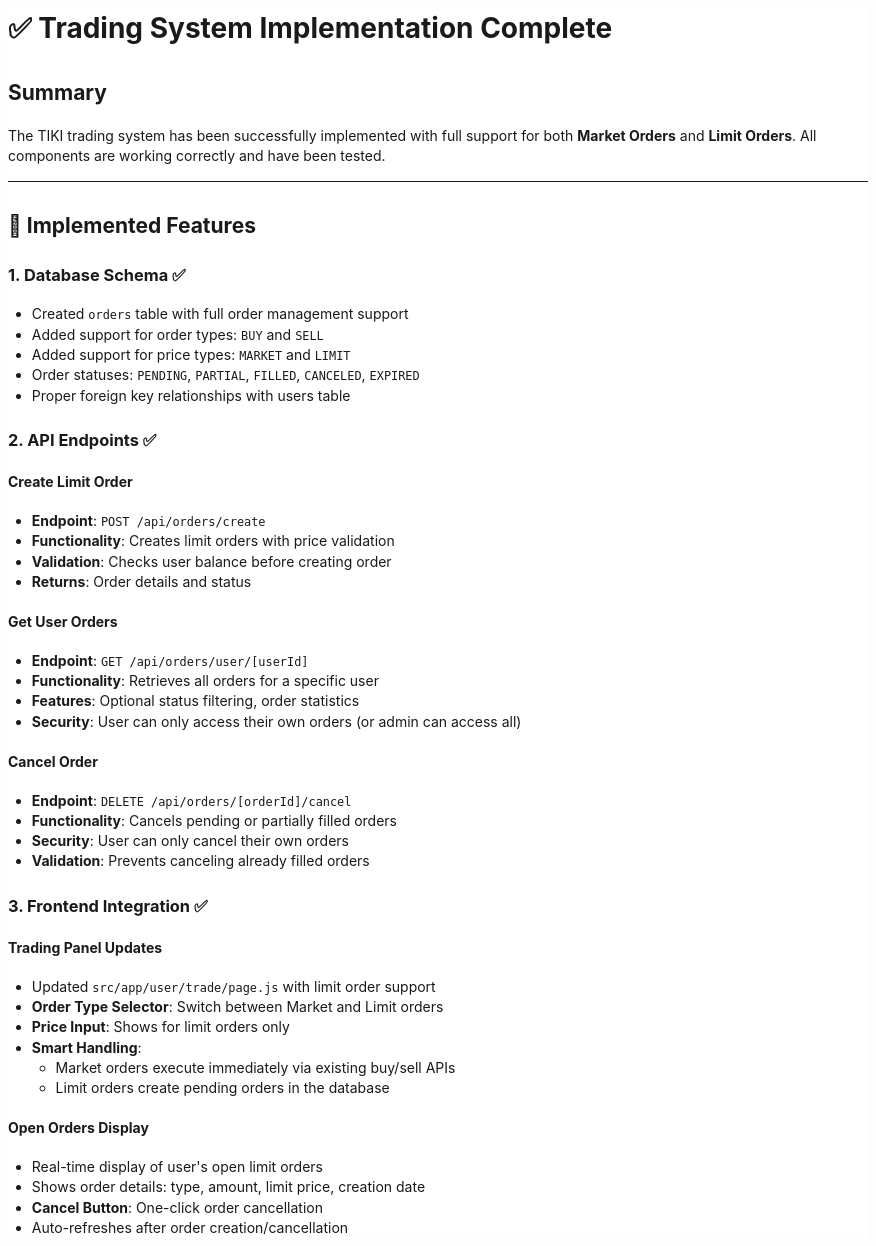 # ✅ Trading System Implementation Complete

## Summary

The TIKI trading system has been successfully implemented with full support for both **Market Orders** and **Limit Orders**. All components are working correctly and have been tested.

---

## 🎯 Implemented Features

### 1. **Database Schema** ✅
- Created `orders` table with full order management support
- Added support for order types: `BUY` and `SELL`
- Added support for price types: `MARKET` and `LIMIT`
- Order statuses: `PENDING`, `PARTIAL`, `FILLED`, `CANCELED`, `EXPIRED`
- Proper foreign key relationships with users table

### 2. **API Endpoints** ✅

#### Create Limit Order
- **Endpoint**: `POST /api/orders/create`
- **Functionality**: Creates limit orders with price validation
- **Validation**: Checks user balance before creating order
- **Returns**: Order details and status

#### Get User Orders
- **Endpoint**: `GET /api/orders/user/[userId]`
- **Functionality**: Retrieves all orders for a specific user
- **Features**: Optional status filtering, order statistics
- **Security**: User can only access their own orders (or admin can access all)

#### Cancel Order
- **Endpoint**: `DELETE /api/orders/[orderId]/cancel`
- **Functionality**: Cancels pending or partially filled orders
- **Security**: User can only cancel their own orders
- **Validation**: Prevents canceling already filled orders

### 3. **Frontend Integration** ✅

#### Trading Panel Updates
- Updated `src/app/user/trade/page.js` with limit order support
- **Order Type Selector**: Switch between Market and Limit orders
- **Price Input**: Shows for limit orders only
- **Smart Handling**: 
  - Market orders execute immediately via existing buy/sell APIs
  - Limit orders create pending orders in the database

#### Open Orders Display
- Real-time display of user's open limit orders
- Shows order details: type, amount, limit price, creation date
- **Cancel Button**: One-click order cancellation
- Auto-refreshes after order creation/cancellation
